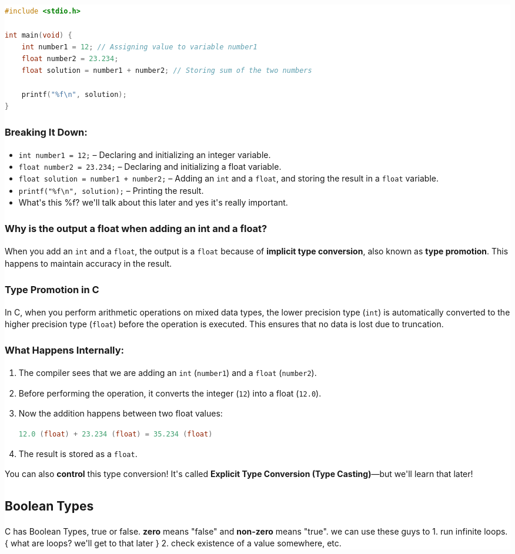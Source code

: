 ```c
#include <stdio.h>

int main(void) {
    int number1 = 12; // Assigning value to variable number1 
    float number2 = 23.234;
    float solution = number1 + number2; // Storing sum of the two numbers

    printf("%f\n", solution);
}
```

### Breaking It Down:

- `int number1 = 12;` – Declaring and initializing an integer variable.
- `float number2 = 23.234;` – Declaring and initializing a float variable.
- `float solution = number1 + number2;` – Adding an `int` and a `float`, and storing the result in a `float` variable.
- `printf("%f\n", solution);` – Printing the result.
- What's this %f? we'll talk about this later and yes it's really important.

### Why is the output a float when adding an int and a float?

When you add an `int` and a `float`, the output is a `float` because of **implicit type conversion**, also known as **type promotion**. This happens to maintain accuracy in the result.

### Type Promotion in C

In C, when you perform arithmetic operations on mixed data types, the lower precision type (`int`) is automatically converted to the higher precision type (`float`) before the operation is executed. This ensures that no data is lost due to truncation.

### What Happens Internally:

1. The compiler sees that we are adding an `int` (`number1`) and a `float` (`number2`).
2. Before performing the operation, it converts the integer (`12`) into a float (`12.0`).
3. Now the addition happens between two float values:

   ```c
   12.0 (float) + 23.234 (float) = 35.234 (float)
   ```

4. The result is stored as a `float`.

You can also **control** this type conversion! It's called **Explicit Type Conversion (Type Casting)**—but we'll learn that later!

## Boolean Types
 
C has Boolean Types, true or false.
**zero** means "false" and **non-zero** means "true".
we can use these guys to 
    1. run infinite loops. { what are loops? we'll get to that later }
    2. check existence of a value somewhere, etc.
